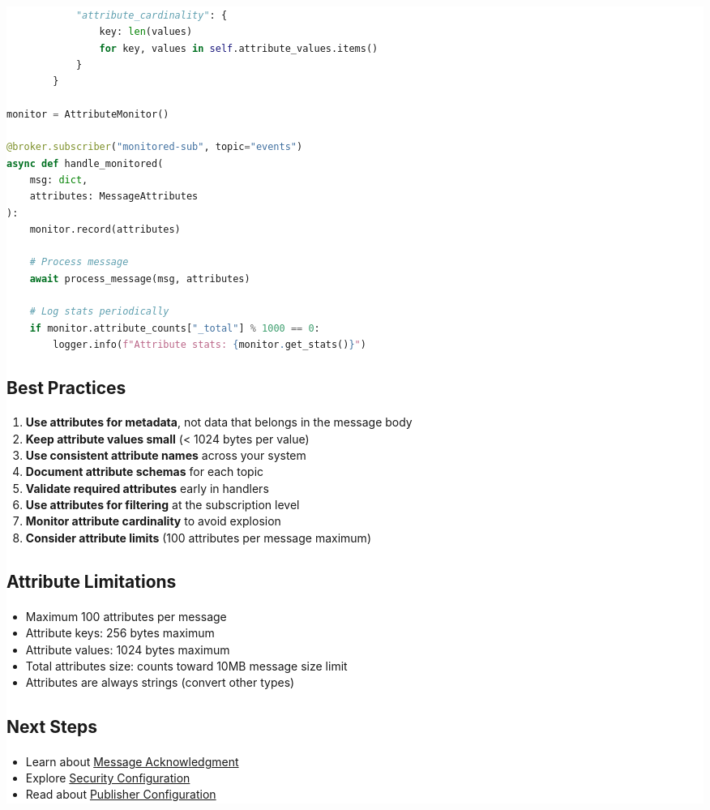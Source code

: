 ```python
            "attribute_cardinality": {
                key: len(values)
                for key, values in self.attribute_values.items()
            }
        }

monitor = AttributeMonitor()

@broker.subscriber("monitored-sub", topic="events")
async def handle_monitored(
    msg: dict,
    attributes: MessageAttributes
):
    monitor.record(attributes)

    # Process message
    await process_message(msg, attributes)

    # Log stats periodically
    if monitor.attribute_counts["_total"] % 1000 == 0:
        logger.info(f"Attribute stats: {monitor.get_stats()}")
```

## Best Practices

1. **Use attributes for metadata**, not data that belongs in the message body
2. **Keep attribute values small** (< 1024 bytes per value)
3. **Use consistent attribute names** across your system
4. **Document attribute schemas** for each topic
5. **Validate required attributes** early in handlers
6. **Use attributes for filtering** at the subscription level
7. **Monitor attribute cardinality** to avoid explosion
8. **Consider attribute limits** (100 attributes per message maximum)

## Attribute Limitations

- Maximum 100 attributes per message
- Attribute keys: 256 bytes maximum
- Attribute values: 1024 bytes maximum
- Total attributes size: counts toward 10MB message size limit
- Attributes are always strings (convert other types)

## Next Steps

- Learn about [Message Acknowledgment](ack.md)
- Explore [Security Configuration](security.md)
- Read about [Publisher Configuration](Publisher/index.md)
